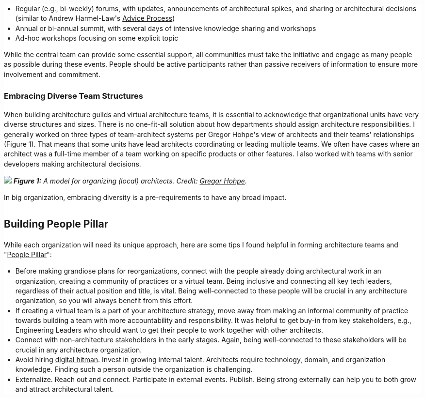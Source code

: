 * Regular (e.g., bi-weekly) forums, with updates, announcements of architectural spikes, and sharing or architectural
  decisions (similar to Andrew
  Harmel-Law's [Advice Process](https://martinfowler.com/articles/scaling-architecture-conversationally.html))
* Annual or bi-annual summit, with several days of intensive knowledge sharing and workshops
* Ad-hoc workshops focusing on some explicit topic

While the central team can provide some essential support, all communities must take the initiative and engage as many
people as possible during these events. People should be active participants rather than passive receivers of
information to ensure more involvement and commitment.

### Embracing Diverse Team Structures

When building architecture guilds and virtual architecture teams, it is essential to acknowledge that organizational
units have very diverse structures and sizes. There is no one-fit-all solution about how departments should assign
architecture responsibilities. I generally worked on three types of team-architect systems per Gregor Hohpe's view of
architects and their teams' relationships (Figure 1). That means that some units have lead architects coordinating or
leading multiple teams. We often have cases where an architect was a full-time member of a team working on specific
products or other features. I also worked with teams with senior developers making
architectural decisions.

![](https://esilva.net/assets/team-architecture-topologies.png)
***Figure 1:** A model for organizing (local) architects. Credit: [Gregor Hohpe](https://architectelevator.com/architecture/organizing-architecture/).*

In big organization, embracing diversity is a pre-requirements to have any broad impact.

## Building People Pillar

While each organization will need its unique approach, here are some tips I found helpful in forming
architecture teams and "[People Pillar](#people)":

* Before making grandiose plans for reorganizations, connect with the people already doing architectural work in an
  organization, creating a community of practices or a virtual team. Being inclusive and connecting all key tech
  leaders, regardless of their actual position and title, is vital. Being well-connected to these people will be crucial
  in any architecture organization, so you will always benefit from this effort.
* If creating a virtual team is a part of your architecture strategy, move away from making an informal community of
  practice towards building a team with more accountability and responsibility. It was helpful to get buy-in from key
  stakeholders, e.g., Engineering Leaders who should want to get their people to work together with other architects.
* Connect with non-architecture stakeholders in the early stages. Again, being well-connected to
  these stakeholders will be crucial in any architecture organization.
* Avoid hiring [digital hitman](https://architectelevator.com/transformation/dont-hire-hitman/). Invest in growing
  internal talent. Architects require technology, domain, and organization knowledge. Finding such a person
  outside the organization is challenging.
* Externalize. Reach out and connect. Participate in external events. Publish. Being strong externally can help you to
  both grow and attract architectural talent.
